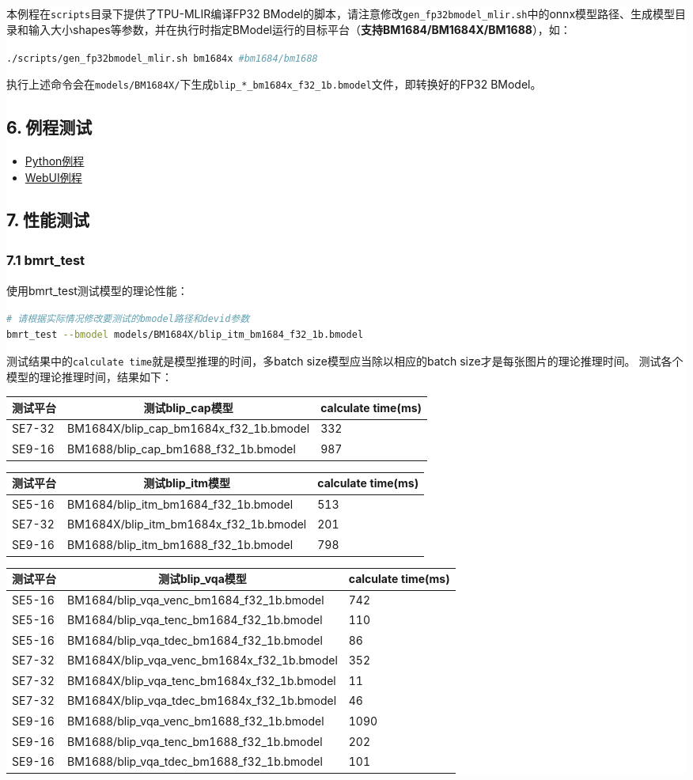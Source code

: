 本例程在`scripts`目录下提供了TPU-MLIR编译FP32 BModel的脚本，请注意修改`gen_fp32bmodel_mlir.sh`中的onnx模型路径、生成模型目录和输入大小shapes等参数，并在执行时指定BModel运行的目标平台（**支持BM1684/BM1684X/BM1688**），如：

```bash
./scripts/gen_fp32bmodel_mlir.sh bm1684x #bm1684/bm1688
```

执行上述命令会在`models/BM1684X/`下生成`blip_*_bm1684x_f32_1b.bmodel`文件，即转换好的FP32 BModel。

## 6. 例程测试

- [Python例程](./python/README.md)
- [WebUI例程](./web_ui/README.md)

## 7. 性能测试


### 7.1 bmrt_test
使用bmrt_test测试模型的理论性能：
```bash
# 请根据实际情况修改要测试的bmodel路径和devid参数
bmrt_test --bmodel models/BM1684X/blip_itm_bm1684_f32_1b.bmodel
```
测试结果中的`calculate time`就是模型推理的时间，多batch size模型应当除以相应的batch size才是每张图片的理论推理时间。
测试各个模型的理论推理时间，结果如下：

| 测试平台 | 测试blip_cap模型                           | calculate time(ms) |
|---------|--------------------------------------------| ------------------ |
| SE7-32  | BM1684X/blip_cap_bm1684x_f32_1b.bmodel     | 332                |
| SE9-16  | BM1688/blip_cap_bm1688_f32_1b.bmodel       | 987               |


| 测试平台 | 测试blip_itm模型                           | calculate time(ms) |
| --------|------------------------------------------- | ------------------ |
| SE5-16  | BM1684/blip_itm_bm1684_f32_1b.bmodel       | 513                |
| SE7-32  | BM1684X/blip_itm_bm1684x_f32_1b.bmodel     | 201                |
| SE9-16  | BM1688/blip_itm_bm1688_f32_1b.bmodel       | 798                |


| 测试平台 | 测试blip_vqa模型                                 | calculate time(ms) |
| --------|------------------------------------------------ | ------------------ |
| SE5-16  | BM1684/blip_vqa_venc_bm1684_f32_1b.bmodel       | 742                |
| SE5-16  | BM1684/blip_vqa_tenc_bm1684_f32_1b.bmodel       | 110                |
| SE5-16  | BM1684/blip_vqa_tdec_bm1684_f32_1b.bmodel       | 86                 |
| SE7-32  | BM1684X/blip_vqa_venc_bm1684x_f32_1b.bmodel     | 352                |
| SE7-32  | BM1684X/blip_vqa_tenc_bm1684x_f32_1b.bmodel     | 11                 |
| SE7-32  | BM1684X/blip_vqa_tdec_bm1684x_f32_1b.bmodel     | 46                 |
| SE9-16  | BM1688/blip_vqa_venc_bm1688_f32_1b.bmodel       | 1090               |
| SE9-16  | BM1688/blip_vqa_tenc_bm1688_f32_1b.bmodel       | 202                |
| SE9-16  | BM1688/blip_vqa_tdec_bm1688_f32_1b.bmodel       | 101                |
